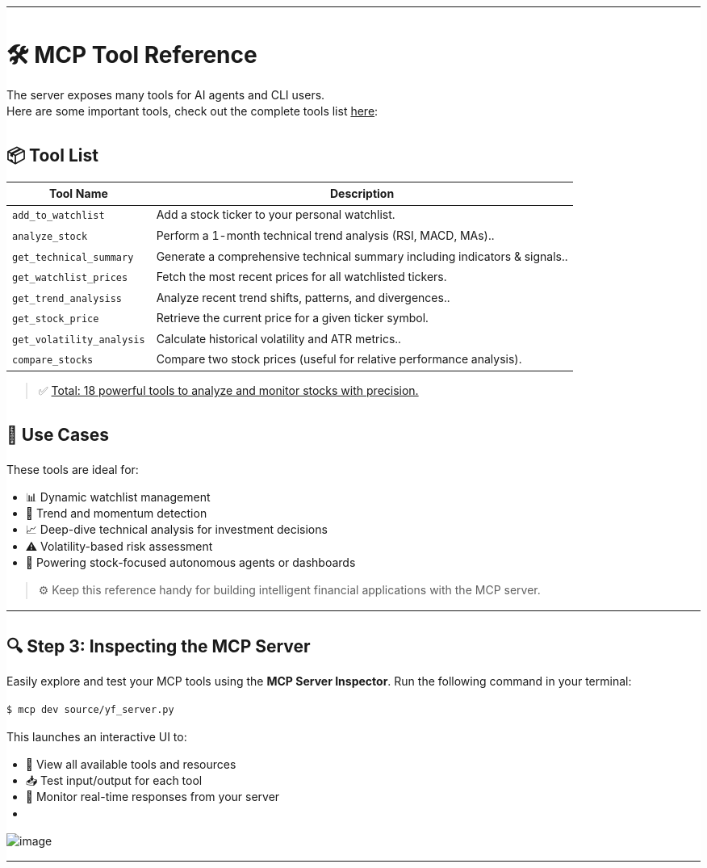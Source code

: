 
---

# 🛠️ MCP Tool Reference

The server exposes many tools for AI agents and CLI users.  
Here are some important tools, check out the complete tools list [here](https://github.com/Adity-star/mcp-yfinance-server/blob/main/results/tools.md):


## 📦 Tool List

| Tool Name                      | Description                                                                 |
|-------------------------------|-----------------------------------------------------------------------------|
| `add_to_watchlist`            | Add a stock ticker to your personal watchlist.                             |
| `analyze_stock`       |Perform a 1-month technical trend analysis (RSI, MACD, MAs)..                                        |
| `get_technical_summary`               |Generate a comprehensive technical summary including indicators & signals..                             |
| `get_watchlist_prices`        | Fetch the most recent prices for all watchlisted tickers.                  |
| `get_trend_analysiss` | Analyze recent trend shifts, patterns, and divergences..                              |
| `get_stock_price`             | Retrieve the current price for a given ticker symbol.                      |
| `get_volatility_analysis`           |  Calculate historical volatility and ATR metrics..                 |
| `compare_stocks`              | Compare two stock prices (useful for relative performance analysis).       |


> ✅ [Total: 18 powerful tools to analyze and monitor stocks with precision.](https://github.com/Adity-star/mcp-yfinance-server/blob/main/results/tools.md)

## 🧠 Use Cases

These tools are ideal for:
- 📊 Dynamic watchlist management
- 🔁 Trend and momentum detection
- 📈 Deep-dive technical analysis for investment decisions
- ⚠️ Volatility-based risk assessment
- 🤖 Powering stock-focused autonomous agents or dashboards


> ⚙️ Keep this reference handy for building intelligent financial applications with the MCP server.

---

## 🔍 Step 3: Inspecting the MCP Server

Easily explore and test your MCP tools using the **MCP Server Inspector**.
Run the following command in your terminal:

```bash
$ mcp dev source/yf_server.py
```
This launches an interactive UI to:
- 🧰 View all available tools and resources
- 📥 Test input/output for each tool
- 📡 Monitor real-time responses from your server
- 
![image](https://github.com/user-attachments/assets/886182a3-e996-4713-aec6-d9ab3fac3bd9)

---
